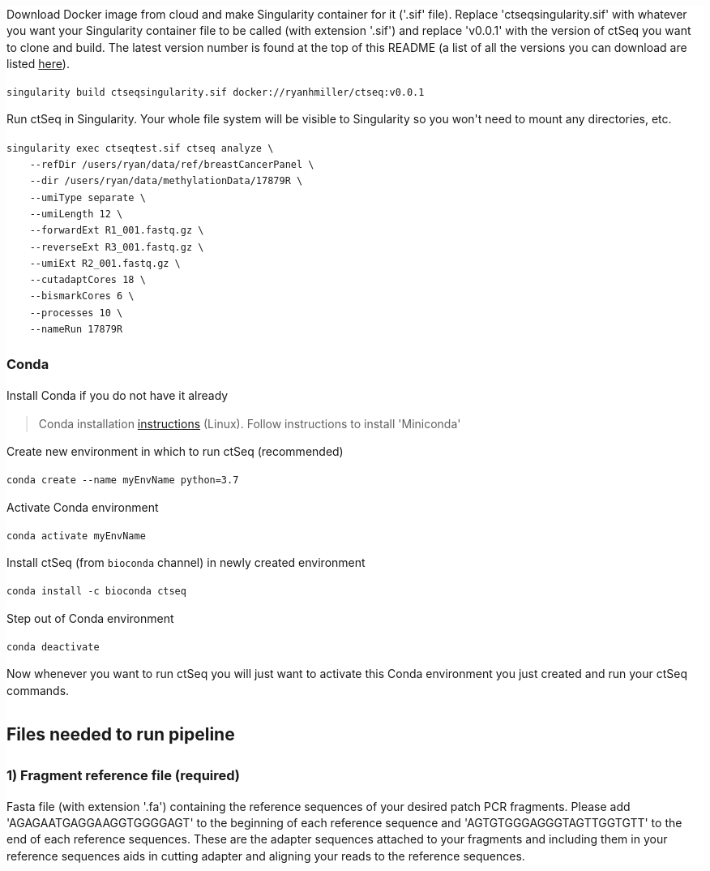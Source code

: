 
Download Docker image from cloud and make Singularity container for it ('.sif' file). Replace 'ctseqsingularity.sif' with whatever you want your Singularity container file to be called (with extension '.sif') and replace 'v0.0.1' with the version of ctSeq you want to clone and build. The latest version number is found at the top of this README (a list of all the versions you can download are listed [here](https://hub.docker.com/r/ryanhmiller/ctseq/tags)).
```
singularity build ctseqsingularity.sif docker://ryanhmiller/ctseq:v0.0.1
```

Run ctSeq in Singularity. Your whole file system will be visible to Singularity so you won't need to mount any directories, etc.
```
singularity exec ctseqtest.sif ctseq analyze \
	--refDir /users/ryan/data/ref/breastCancerPanel \
	--dir /users/ryan/data/methylationData/17879R \
	--umiType separate \
	--umiLength 12 \
	--forwardExt R1_001.fastq.gz \
	--reverseExt R3_001.fastq.gz \
	--umiExt R2_001.fastq.gz \
	--cutadaptCores 18 \
	--bismarkCores 6 \
	--processes 10 \
	--nameRun 17879R
```

### Conda
Install Conda if you do not have it already
>Conda installation [instructions](https://docs.conda.io/projects/conda/en/latest/user-guide/install/linux.html#install-linux-silent) (Linux). Follow instructions to install 'Miniconda'

Create new environment in which to run ctSeq (recommended)
```
conda create --name myEnvName python=3.7
```

Activate Conda environment
```
conda activate myEnvName
```

Install ctSeq (from ```bioconda``` channel) in newly created environment
```
conda install -c bioconda ctseq
```

Step out of Conda environment
```
conda deactivate
```

Now whenever you want to run ctSeq you will just want to activate this Conda environment you just created and run your ctSeq commands.


## Files needed to run pipeline
### 1) Fragment reference file (required)
Fasta file (with extension '.fa') containing the reference sequences of your desired patch PCR fragments. Please add 'AGAGAATGAGGAAGGTGGGGAGT' to the beginning of each reference sequence and 'AGTGTGGGAGGGTAGTTGGTGTT' to the end of each reference sequences. These are the adapter sequences attached to your fragments and including them in your reference sequences aids in cutting adapter and aligning your reads to the reference sequences.
